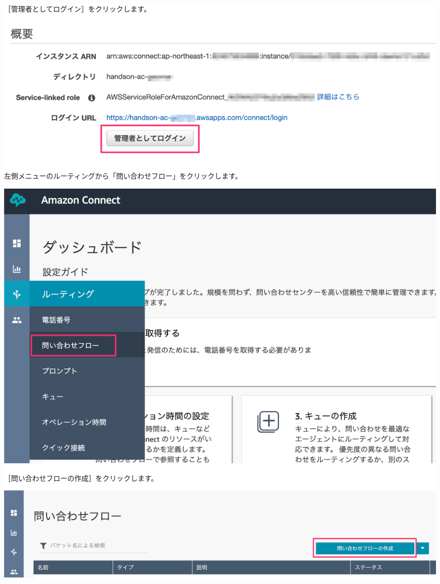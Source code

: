 ［管理者としてログイン］をクリックします。

![s002](images/s002.png)

左側メニューのルーティングから「問い合わせフロー」をクリックします。

![s100](images/s100.png)

［問い合わせフローの作成］をクリックします。

![s101](images/s101.png)
